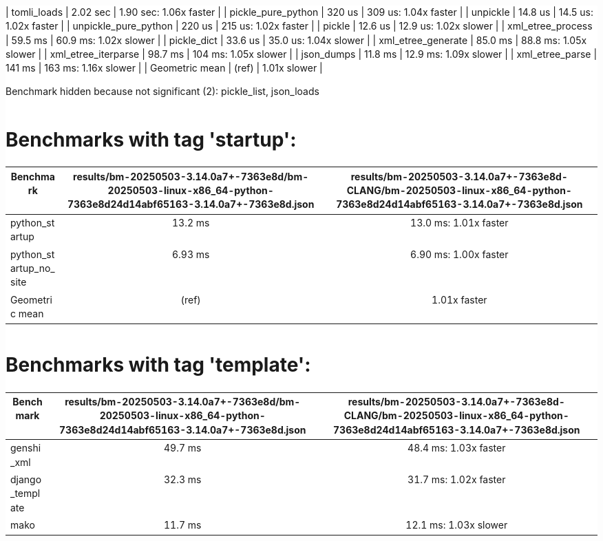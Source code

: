 | tomli_loads          | 2.02 sec                                                                                                          | 1.90 sec: 1.06x faster                                                                                                  |
| pickle_pure_python   | 320 us                                                                                                            | 309 us: 1.04x faster                                                                                                    |
| unpickle             | 14.8 us                                                                                                           | 14.5 us: 1.02x faster                                                                                                   |
| unpickle_pure_python | 220 us                                                                                                            | 215 us: 1.02x faster                                                                                                    |
| pickle               | 12.6 us                                                                                                           | 12.9 us: 1.02x slower                                                                                                   |
| xml_etree_process    | 59.5 ms                                                                                                           | 60.9 ms: 1.02x slower                                                                                                   |
| pickle_dict          | 33.6 us                                                                                                           | 35.0 us: 1.04x slower                                                                                                   |
| xml_etree_generate   | 85.0 ms                                                                                                           | 88.8 ms: 1.05x slower                                                                                                   |
| xml_etree_iterparse  | 98.7 ms                                                                                                           | 104 ms: 1.05x slower                                                                                                    |
| json_dumps           | 11.8 ms                                                                                                           | 12.9 ms: 1.09x slower                                                                                                   |
| xml_etree_parse      | 141 ms                                                                                                            | 163 ms: 1.16x slower                                                                                                    |
| Geometric mean       | (ref)                                                                                                             | 1.01x slower                                                                                                            |

Benchmark hidden because not significant (2): pickle_list, json_loads

Benchmarks with tag 'startup':
==============================

| Benchmark              | results/bm-20250503-3.14.0a7+-7363e8d/bm-20250503-linux-x86_64-python-7363e8d24d14abf65163-3.14.0a7+-7363e8d.json | results/bm-20250503-3.14.0a7+-7363e8d-CLANG/bm-20250503-linux-x86_64-python-7363e8d24d14abf65163-3.14.0a7+-7363e8d.json |
|------------------------|:-----------------------------------------------------------------------------------------------------------------:|:-----------------------------------------------------------------------------------------------------------------------:|
| python_startup         | 13.2 ms                                                                                                           | 13.0 ms: 1.01x faster                                                                                                   |
| python_startup_no_site | 6.93 ms                                                                                                           | 6.90 ms: 1.00x faster                                                                                                   |
| Geometric mean         | (ref)                                                                                                             | 1.01x faster                                                                                                            |

Benchmarks with tag 'template':
===============================

| Benchmark       | results/bm-20250503-3.14.0a7+-7363e8d/bm-20250503-linux-x86_64-python-7363e8d24d14abf65163-3.14.0a7+-7363e8d.json | results/bm-20250503-3.14.0a7+-7363e8d-CLANG/bm-20250503-linux-x86_64-python-7363e8d24d14abf65163-3.14.0a7+-7363e8d.json |
|-----------------|:-----------------------------------------------------------------------------------------------------------------:|:-----------------------------------------------------------------------------------------------------------------------:|
| genshi_xml      | 49.7 ms                                                                                                           | 48.4 ms: 1.03x faster                                                                                                   |
| django_template | 32.3 ms                                                                                                           | 31.7 ms: 1.02x faster                                                                                                   |
| mako            | 11.7 ms                                                                                                           | 12.1 ms: 1.03x slower                                                                                                   |